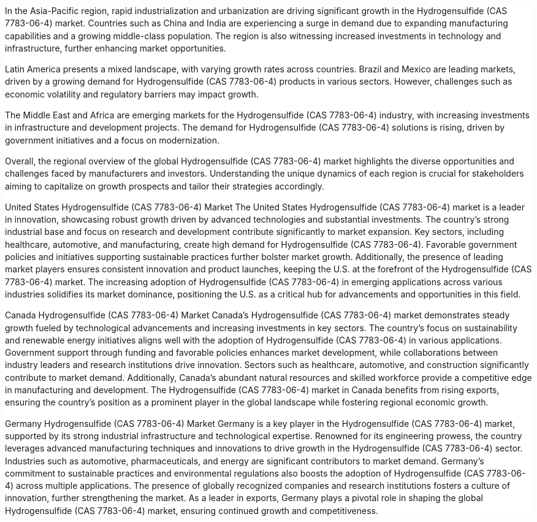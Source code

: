 In the Asia-Pacific region, rapid industrialization and urbanization are driving significant growth in the Hydrogensulfide (CAS 7783-06-4) market. Countries such as China and India are experiencing a surge in demand due to expanding manufacturing capabilities and a growing middle-class population. The region is also witnessing increased investments in technology and infrastructure, further enhancing market opportunities.

Latin America presents a mixed landscape, with varying growth rates across countries. Brazil and Mexico are leading markets, driven by a growing demand for Hydrogensulfide (CAS 7783-06-4) products in various sectors. However, challenges such as economic volatility and regulatory barriers may impact growth.

The Middle East and Africa are emerging markets for the Hydrogensulfide (CAS 7783-06-4) industry, with increasing investments in infrastructure and development projects. The demand for Hydrogensulfide (CAS 7783-06-4) solutions is rising, driven by government initiatives and a focus on modernization.

Overall, the regional overview of the global Hydrogensulfide (CAS 7783-06-4) market highlights the diverse opportunities and challenges faced by manufacturers and investors. Understanding the unique dynamics of each region is crucial for stakeholders aiming to capitalize on growth prospects and tailor their strategies accordingly.

United States Hydrogensulfide (CAS 7783-06-4) Market
The United States Hydrogensulfide (CAS 7783-06-4) market is a leader in innovation, showcasing robust growth driven by advanced technologies and substantial investments. The country’s strong industrial base and focus on research and development contribute significantly to market expansion. Key sectors, including healthcare, automotive, and manufacturing, create high demand for Hydrogensulfide (CAS 7783-06-4). Favorable government policies and initiatives supporting sustainable practices further bolster market growth. Additionally, the presence of leading market players ensures consistent innovation and product launches, keeping the U.S. at the forefront of the Hydrogensulfide (CAS 7783-06-4) market. The increasing adoption of Hydrogensulfide (CAS 7783-06-4) in emerging applications across various industries solidifies its market dominance, positioning the U.S. as a critical hub for advancements and opportunities in this field.

Canada Hydrogensulfide (CAS 7783-06-4) Market
Canada’s Hydrogensulfide (CAS 7783-06-4) market demonstrates steady growth fueled by technological advancements and increasing investments in key sectors. The country’s focus on sustainability and renewable energy initiatives aligns well with the adoption of Hydrogensulfide (CAS 7783-06-4) in various applications. Government support through funding and favorable policies enhances market development, while collaborations between industry leaders and research institutions drive innovation. Sectors such as healthcare, automotive, and construction significantly contribute to market demand. Additionally, Canada’s abundant natural resources and skilled workforce provide a competitive edge in manufacturing and development. The Hydrogensulfide (CAS 7783-06-4) market in Canada benefits from rising exports, ensuring the country’s position as a prominent player in the global landscape while fostering regional economic growth.

Germany Hydrogensulfide (CAS 7783-06-4) Market
Germany is a key player in the Hydrogensulfide (CAS 7783-06-4) market, supported by its strong industrial infrastructure and technological expertise. Renowned for its engineering prowess, the country leverages advanced manufacturing techniques and innovations to drive growth in the Hydrogensulfide (CAS 7783-06-4) sector. Industries such as automotive, pharmaceuticals, and energy are significant contributors to market demand. Germany’s commitment to sustainable practices and environmental regulations also boosts the adoption of Hydrogensulfide (CAS 7783-06-4) across multiple applications. The presence of globally recognized companies and research institutions fosters a culture of innovation, further strengthening the market. As a leader in exports, Germany plays a pivotal role in shaping the global Hydrogensulfide (CAS 7783-06-4) market, ensuring continued growth and competitiveness.
